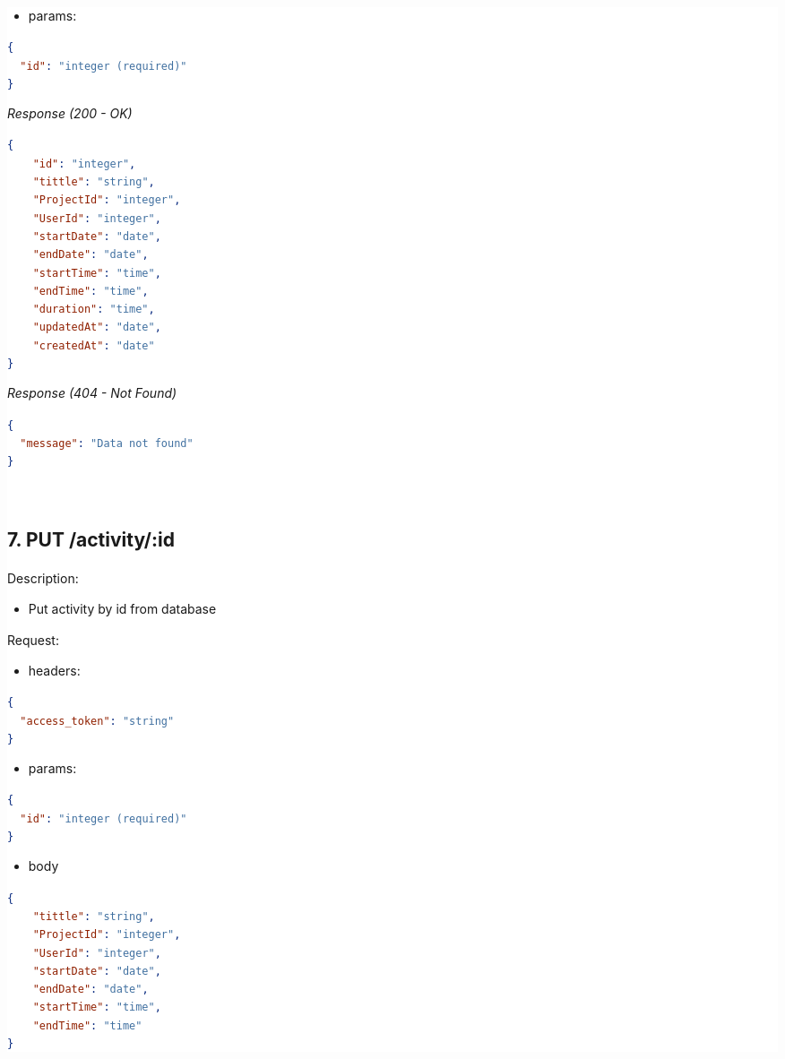 - params:
```json
{
  "id": "integer (required)"
}
```

_Response (200 - OK)_
```json
{
    "id": "integer",
    "tittle": "string",
    "ProjectId": "integer",
    "UserId": "integer",
    "startDate": "date",
    "endDate": "date",
    "startTime": "time",
    "endTime": "time",
    "duration": "time",
    "updatedAt": "date",
    "createdAt": "date"
}
```

_Response (404 - Not Found)_
```json
{
  "message": "Data not found"
}
```

&nbsp;


## 7. PUT /activity/:id
Description:
- Put activity by id from database

Request:
- headers: 

```json
{
  "access_token": "string"
}
```

- params:

```json
{
  "id": "integer (required)"
}
```

- body
```json
{
    "tittle": "string",
    "ProjectId": "integer",
    "UserId": "integer",
    "startDate": "date",
    "endDate": "date",
    "startTime": "time",
    "endTime": "time"
}
```

